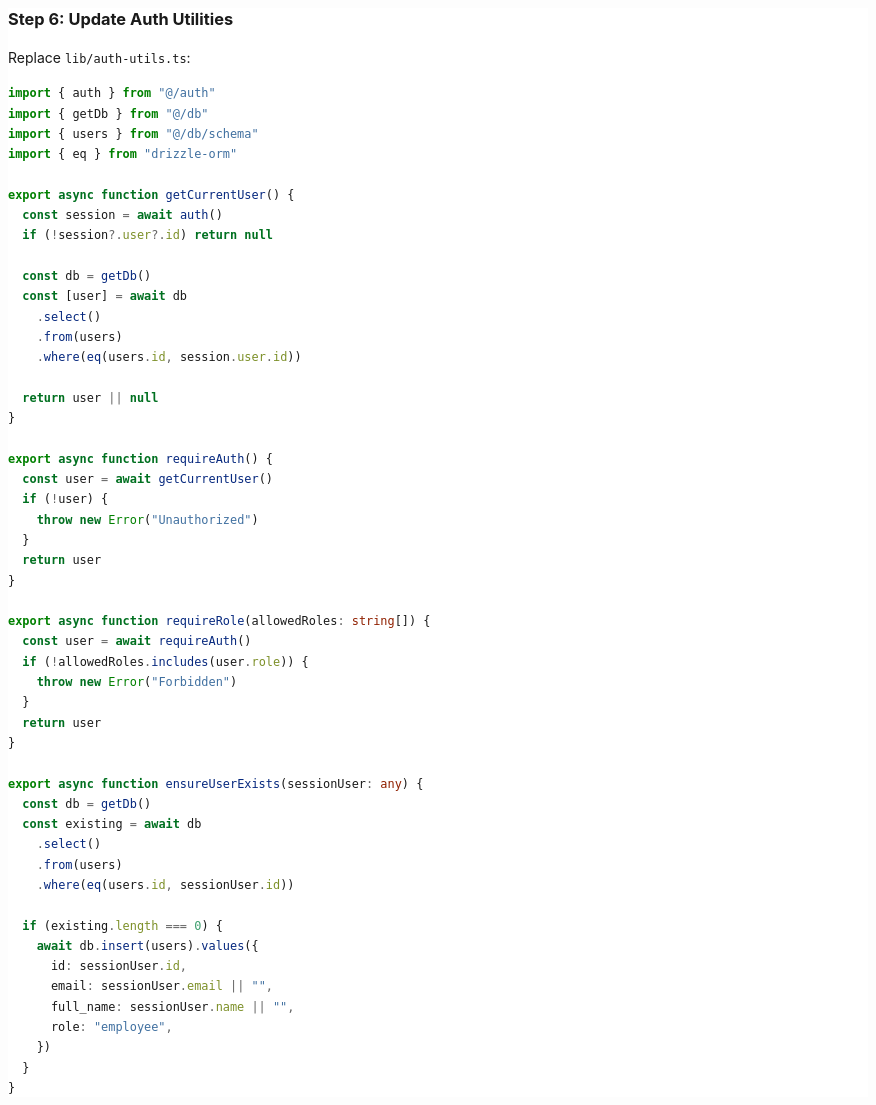 ### Step 6: Update Auth Utilities

Replace `lib/auth-utils.ts`:

```typescript
import { auth } from "@/auth"
import { getDb } from "@/db"
import { users } from "@/db/schema"
import { eq } from "drizzle-orm"

export async function getCurrentUser() {
  const session = await auth()
  if (!session?.user?.id) return null

  const db = getDb()
  const [user] = await db
    .select()
    .from(users)
    .where(eq(users.id, session.user.id))

  return user || null
}

export async function requireAuth() {
  const user = await getCurrentUser()
  if (!user) {
    throw new Error("Unauthorized")
  }
  return user
}

export async function requireRole(allowedRoles: string[]) {
  const user = await requireAuth()
  if (!allowedRoles.includes(user.role)) {
    throw new Error("Forbidden")
  }
  return user
}

export async function ensureUserExists(sessionUser: any) {
  const db = getDb()
  const existing = await db
    .select()
    .from(users)
    .where(eq(users.id, sessionUser.id))

  if (existing.length === 0) {
    await db.insert(users).values({
      id: sessionUser.id,
      email: sessionUser.email || "",
      full_name: sessionUser.name || "",
      role: "employee",
    })
  }
}
```
